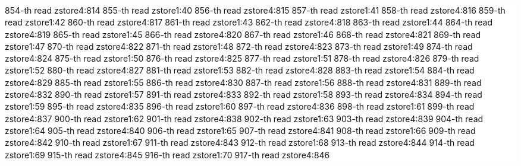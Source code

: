 854-th read zstore4:814
855-th read zstore1:40
856-th read zstore4:815
857-th read zstore1:41
858-th read zstore4:816
859-th read zstore1:42
860-th read zstore4:817
861-th read zstore1:43
862-th read zstore4:818
863-th read zstore1:44
864-th read zstore4:819
865-th read zstore1:45
866-th read zstore4:820
867-th read zstore1:46
868-th read zstore4:821
869-th read zstore1:47
870-th read zstore4:822
871-th read zstore1:48
872-th read zstore4:823
873-th read zstore1:49
874-th read zstore4:824
875-th read zstore1:50
876-th read zstore4:825
877-th read zstore1:51
878-th read zstore4:826
879-th read zstore1:52
880-th read zstore4:827
881-th read zstore1:53
882-th read zstore4:828
883-th read zstore1:54
884-th read zstore4:829
885-th read zstore1:55
886-th read zstore4:830
887-th read zstore1:56
888-th read zstore4:831
889-th read zstore4:832
890-th read zstore1:57
891-th read zstore4:833
892-th read zstore1:58
893-th read zstore4:834
894-th read zstore1:59
895-th read zstore4:835
896-th read zstore1:60
897-th read zstore4:836
898-th read zstore1:61
899-th read zstore4:837
900-th read zstore1:62
901-th read zstore4:838
902-th read zstore1:63
903-th read zstore4:839
904-th read zstore1:64
905-th read zstore4:840
906-th read zstore1:65
907-th read zstore4:841
908-th read zstore1:66
909-th read zstore4:842
910-th read zstore1:67
911-th read zstore4:843
912-th read zstore1:68
913-th read zstore4:844
914-th read zstore1:69
915-th read zstore4:845
916-th read zstore1:70
917-th read zstore4:846